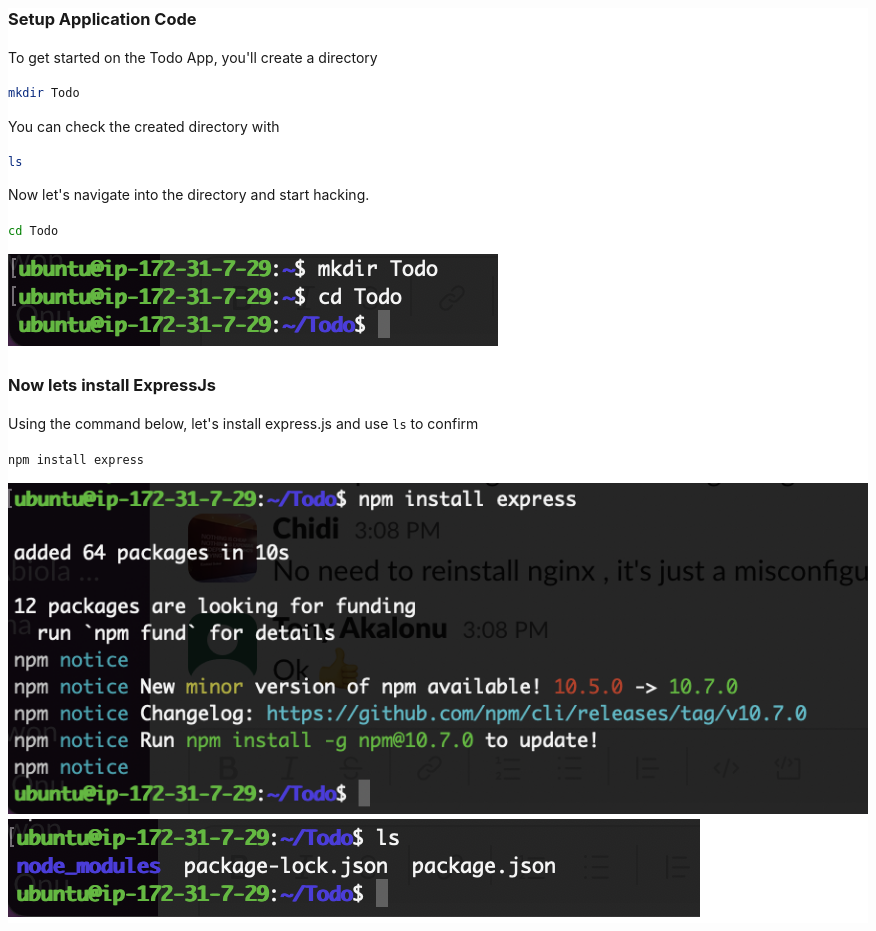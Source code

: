 

### Setup Application Code
To get started on the Todo App, you'll create a directory
```sh
mkdir Todo
```

You can check the created directory with 
```sh
ls
```
Now let's navigate into the directory and start hacking.
```sh
cd Todo
```
![](./assets/Screenshot%202024-05-15%20at%203.43.56%20PM.png)


### Now lets install ExpressJs

Using the command below, let's install express.js and use `ls` to confirm
```sh
npm install express
```
![](./assets/Screenshot%202024-05-15%20at%203.45.06%20PM.png)
![](./assets/Screenshot%202024-05-15%20at%203.45.14%20PM.png)
